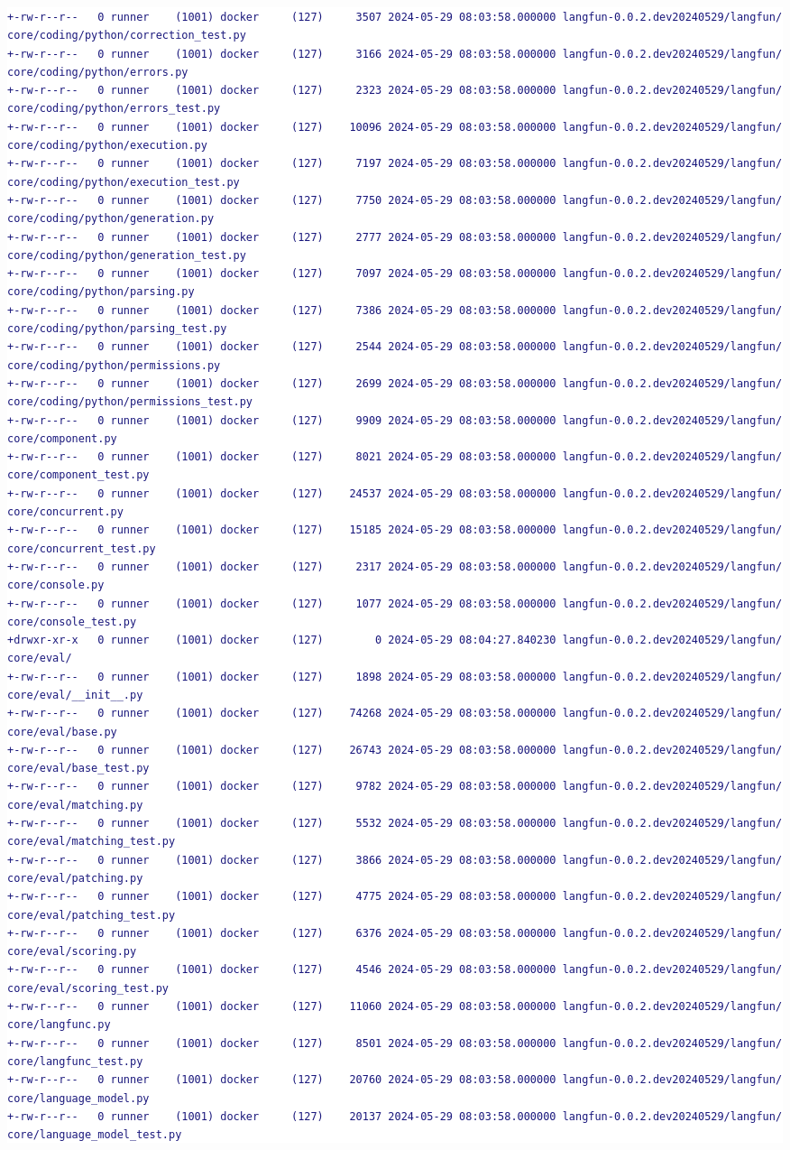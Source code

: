 ```diff
+-rw-r--r--   0 runner    (1001) docker     (127)     3507 2024-05-29 08:03:58.000000 langfun-0.0.2.dev20240529/langfun/core/coding/python/correction_test.py
+-rw-r--r--   0 runner    (1001) docker     (127)     3166 2024-05-29 08:03:58.000000 langfun-0.0.2.dev20240529/langfun/core/coding/python/errors.py
+-rw-r--r--   0 runner    (1001) docker     (127)     2323 2024-05-29 08:03:58.000000 langfun-0.0.2.dev20240529/langfun/core/coding/python/errors_test.py
+-rw-r--r--   0 runner    (1001) docker     (127)    10096 2024-05-29 08:03:58.000000 langfun-0.0.2.dev20240529/langfun/core/coding/python/execution.py
+-rw-r--r--   0 runner    (1001) docker     (127)     7197 2024-05-29 08:03:58.000000 langfun-0.0.2.dev20240529/langfun/core/coding/python/execution_test.py
+-rw-r--r--   0 runner    (1001) docker     (127)     7750 2024-05-29 08:03:58.000000 langfun-0.0.2.dev20240529/langfun/core/coding/python/generation.py
+-rw-r--r--   0 runner    (1001) docker     (127)     2777 2024-05-29 08:03:58.000000 langfun-0.0.2.dev20240529/langfun/core/coding/python/generation_test.py
+-rw-r--r--   0 runner    (1001) docker     (127)     7097 2024-05-29 08:03:58.000000 langfun-0.0.2.dev20240529/langfun/core/coding/python/parsing.py
+-rw-r--r--   0 runner    (1001) docker     (127)     7386 2024-05-29 08:03:58.000000 langfun-0.0.2.dev20240529/langfun/core/coding/python/parsing_test.py
+-rw-r--r--   0 runner    (1001) docker     (127)     2544 2024-05-29 08:03:58.000000 langfun-0.0.2.dev20240529/langfun/core/coding/python/permissions.py
+-rw-r--r--   0 runner    (1001) docker     (127)     2699 2024-05-29 08:03:58.000000 langfun-0.0.2.dev20240529/langfun/core/coding/python/permissions_test.py
+-rw-r--r--   0 runner    (1001) docker     (127)     9909 2024-05-29 08:03:58.000000 langfun-0.0.2.dev20240529/langfun/core/component.py
+-rw-r--r--   0 runner    (1001) docker     (127)     8021 2024-05-29 08:03:58.000000 langfun-0.0.2.dev20240529/langfun/core/component_test.py
+-rw-r--r--   0 runner    (1001) docker     (127)    24537 2024-05-29 08:03:58.000000 langfun-0.0.2.dev20240529/langfun/core/concurrent.py
+-rw-r--r--   0 runner    (1001) docker     (127)    15185 2024-05-29 08:03:58.000000 langfun-0.0.2.dev20240529/langfun/core/concurrent_test.py
+-rw-r--r--   0 runner    (1001) docker     (127)     2317 2024-05-29 08:03:58.000000 langfun-0.0.2.dev20240529/langfun/core/console.py
+-rw-r--r--   0 runner    (1001) docker     (127)     1077 2024-05-29 08:03:58.000000 langfun-0.0.2.dev20240529/langfun/core/console_test.py
+drwxr-xr-x   0 runner    (1001) docker     (127)        0 2024-05-29 08:04:27.840230 langfun-0.0.2.dev20240529/langfun/core/eval/
+-rw-r--r--   0 runner    (1001) docker     (127)     1898 2024-05-29 08:03:58.000000 langfun-0.0.2.dev20240529/langfun/core/eval/__init__.py
+-rw-r--r--   0 runner    (1001) docker     (127)    74268 2024-05-29 08:03:58.000000 langfun-0.0.2.dev20240529/langfun/core/eval/base.py
+-rw-r--r--   0 runner    (1001) docker     (127)    26743 2024-05-29 08:03:58.000000 langfun-0.0.2.dev20240529/langfun/core/eval/base_test.py
+-rw-r--r--   0 runner    (1001) docker     (127)     9782 2024-05-29 08:03:58.000000 langfun-0.0.2.dev20240529/langfun/core/eval/matching.py
+-rw-r--r--   0 runner    (1001) docker     (127)     5532 2024-05-29 08:03:58.000000 langfun-0.0.2.dev20240529/langfun/core/eval/matching_test.py
+-rw-r--r--   0 runner    (1001) docker     (127)     3866 2024-05-29 08:03:58.000000 langfun-0.0.2.dev20240529/langfun/core/eval/patching.py
+-rw-r--r--   0 runner    (1001) docker     (127)     4775 2024-05-29 08:03:58.000000 langfun-0.0.2.dev20240529/langfun/core/eval/patching_test.py
+-rw-r--r--   0 runner    (1001) docker     (127)     6376 2024-05-29 08:03:58.000000 langfun-0.0.2.dev20240529/langfun/core/eval/scoring.py
+-rw-r--r--   0 runner    (1001) docker     (127)     4546 2024-05-29 08:03:58.000000 langfun-0.0.2.dev20240529/langfun/core/eval/scoring_test.py
+-rw-r--r--   0 runner    (1001) docker     (127)    11060 2024-05-29 08:03:58.000000 langfun-0.0.2.dev20240529/langfun/core/langfunc.py
+-rw-r--r--   0 runner    (1001) docker     (127)     8501 2024-05-29 08:03:58.000000 langfun-0.0.2.dev20240529/langfun/core/langfunc_test.py
+-rw-r--r--   0 runner    (1001) docker     (127)    20760 2024-05-29 08:03:58.000000 langfun-0.0.2.dev20240529/langfun/core/language_model.py
+-rw-r--r--   0 runner    (1001) docker     (127)    20137 2024-05-29 08:03:58.000000 langfun-0.0.2.dev20240529/langfun/core/language_model_test.py
```
